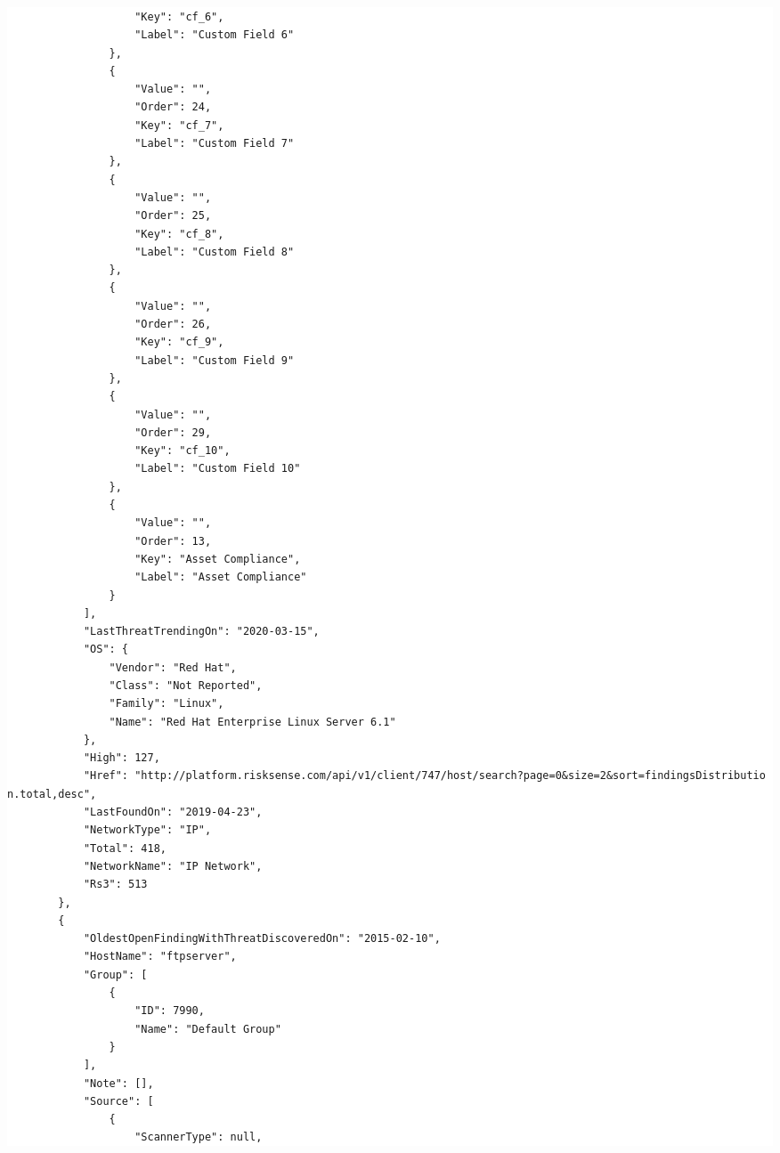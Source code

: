 ```
                    "Key": "cf_6", 
                    "Label": "Custom Field 6"
                }, 
                {
                    "Value": "", 
                    "Order": 24, 
                    "Key": "cf_7", 
                    "Label": "Custom Field 7"
                }, 
                {
                    "Value": "", 
                    "Order": 25, 
                    "Key": "cf_8", 
                    "Label": "Custom Field 8"
                }, 
                {
                    "Value": "", 
                    "Order": 26, 
                    "Key": "cf_9", 
                    "Label": "Custom Field 9"
                }, 
                {
                    "Value": "", 
                    "Order": 29, 
                    "Key": "cf_10", 
                    "Label": "Custom Field 10"
                }, 
                {
                    "Value": "", 
                    "Order": 13, 
                    "Key": "Asset Compliance", 
                    "Label": "Asset Compliance"
                }
            ], 
            "LastThreatTrendingOn": "2020-03-15", 
            "OS": {
                "Vendor": "Red Hat", 
                "Class": "Not Reported", 
                "Family": "Linux", 
                "Name": "Red Hat Enterprise Linux Server 6.1"
            }, 
            "High": 127, 
            "Href": "http://platform.risksense.com/api/v1/client/747/host/search?page=0&size=2&sort=findingsDistribution.total,desc", 
            "LastFoundOn": "2019-04-23", 
            "NetworkType": "IP", 
            "Total": 418, 
            "NetworkName": "IP Network", 
            "Rs3": 513
        }, 
        {
            "OldestOpenFindingWithThreatDiscoveredOn": "2015-02-10", 
            "HostName": "ftpserver", 
            "Group": [
                {
                    "ID": 7990, 
                    "Name": "Default Group"
                }
            ], 
            "Note": [], 
            "Source": [
                {
                    "ScannerType": null, 
```